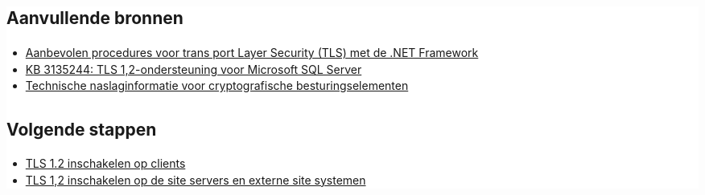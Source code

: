 
## <a name="additional-resources"></a>Aanvullende bronnen

- [Aanbevolen procedures voor trans port Layer Security (TLS) met de .NET Framework](https://docs.microsoft.com/dotnet/framework/network-programming/tls#configuring-security-via-the-windows-registry)
- [KB 3135244: TLS 1,2-ondersteuning voor Microsoft SQL Server](https://support.microsoft.com/help/3135244/tls-1-2-support-for-microsoft-sql-server)
- [Technische naslaginformatie voor cryptografische besturingselementen](cryptographic-controls-technical-reference.md)

## <a name="next-steps"></a>Volgende stappen

- [TLS 1.2 inschakelen op clients](enable-tls-1-2-client.md)
- [TLS 1,2 inschakelen op de site servers en externe site systemen](enable-tls-1-2-server.md)

